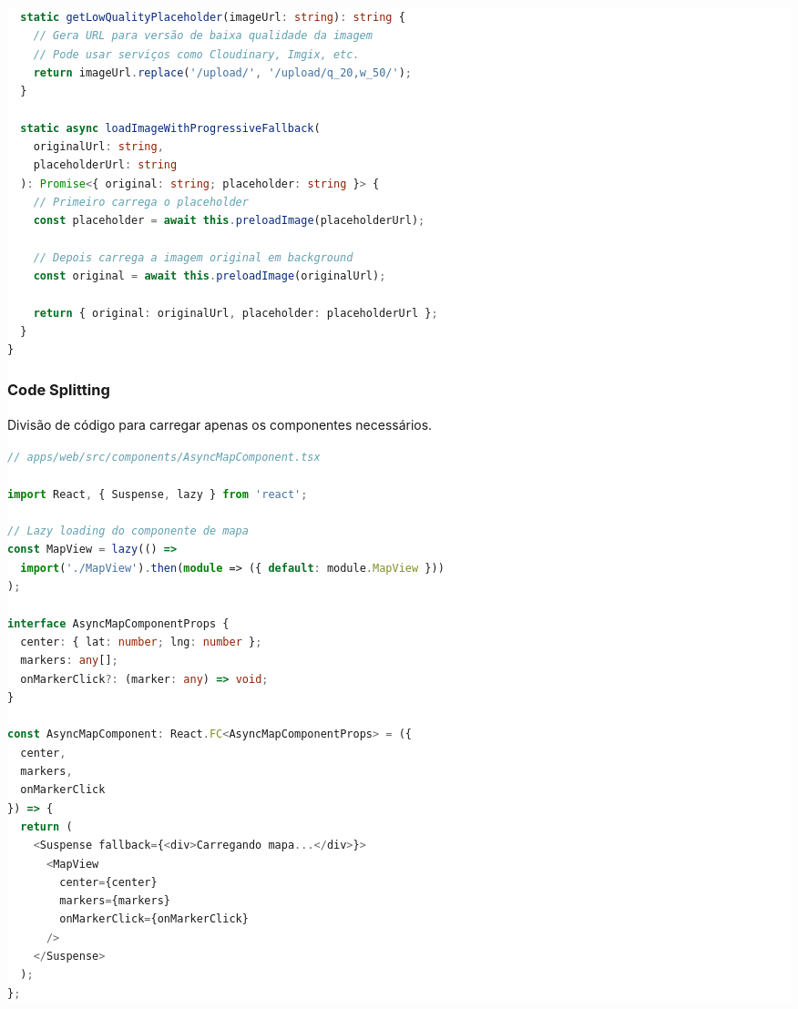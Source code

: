 ```typescript
  static getLowQualityPlaceholder(imageUrl: string): string {
    // Gera URL para versão de baixa qualidade da imagem
    // Pode usar serviços como Cloudinary, Imgix, etc.
    return imageUrl.replace('/upload/', '/upload/q_20,w_50/');
  }

  static async loadImageWithProgressiveFallback(
    originalUrl: string,
    placeholderUrl: string
  ): Promise<{ original: string; placeholder: string }> {
    // Primeiro carrega o placeholder
    const placeholder = await this.preloadImage(placeholderUrl);
    
    // Depois carrega a imagem original em background
    const original = await this.preloadImage(originalUrl);
    
    return { original: originalUrl, placeholder: placeholderUrl };
  }
}
```

### Code Splitting
Divisão de código para carregar apenas os componentes necessários.

```typescript
// apps/web/src/components/AsyncMapComponent.tsx

import React, { Suspense, lazy } from 'react';

// Lazy loading do componente de mapa
const MapView = lazy(() => 
  import('./MapView').then(module => ({ default: module.MapView }))
);

interface AsyncMapComponentProps {
  center: { lat: number; lng: number };
  markers: any[];
  onMarkerClick?: (marker: any) => void;
}

const AsyncMapComponent: React.FC<AsyncMapComponentProps> = ({
  center,
  markers,
  onMarkerClick
}) => {
  return (
    <Suspense fallback={<div>Carregando mapa...</div>}>
      <MapView 
        center={center}
        markers={markers}
        onMarkerClick={onMarkerClick}
      />
    </Suspense>
  );
};
```
